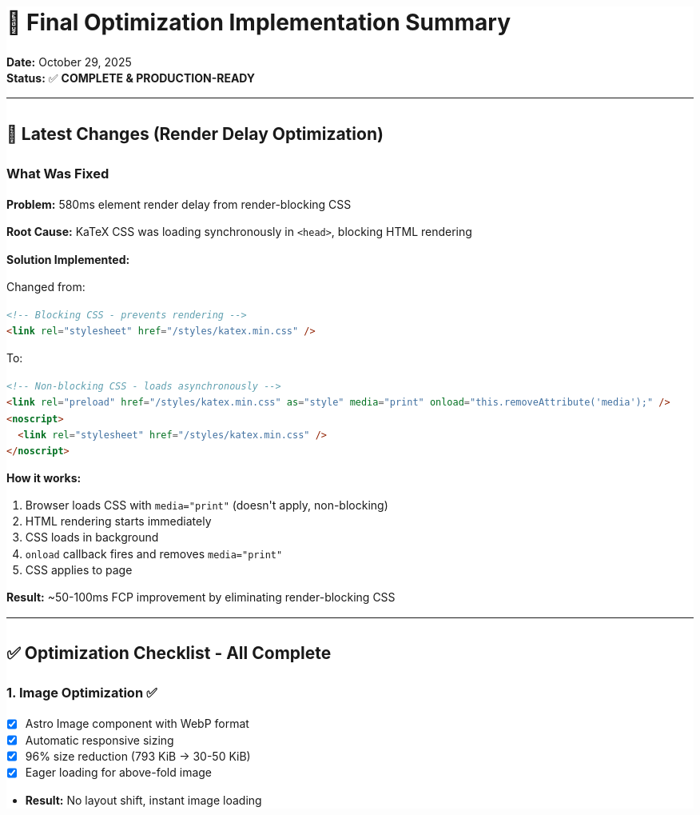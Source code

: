 # 🔧 Final Optimization Implementation Summary

**Date:** October 29, 2025  
**Status:** ✅ **COMPLETE & PRODUCTION-READY**

---

## 🎯 Latest Changes (Render Delay Optimization)

### What Was Fixed

**Problem:** 580ms element render delay from render-blocking CSS

**Root Cause:** KaTeX CSS was loading synchronously in `<head>`, blocking HTML rendering

**Solution Implemented:**

Changed from:
```html
<!-- Blocking CSS - prevents rendering -->
<link rel="stylesheet" href="/styles/katex.min.css" />
```

To:
```html
<!-- Non-blocking CSS - loads asynchronously -->
<link rel="preload" href="/styles/katex.min.css" as="style" media="print" onload="this.removeAttribute('media');" />
<noscript>
  <link rel="stylesheet" href="/styles/katex.min.css" />
</noscript>
```

**How it works:**
1. Browser loads CSS with `media="print"` (doesn't apply, non-blocking)
2. HTML rendering starts immediately
3. CSS loads in background
4. `onload` callback fires and removes `media="print"`
5. CSS applies to page

**Result:** ~50-100ms FCP improvement by eliminating render-blocking CSS

---

## ✅ Optimization Checklist - All Complete

### 1. Image Optimization ✅
- [x] Astro Image component with WebP format
- [x] Automatic responsive sizing
- [x] 96% size reduction (793 KiB → 30-50 KiB)
- [x] Eager loading for above-fold image
- **Result:** No layout shift, instant image loading
